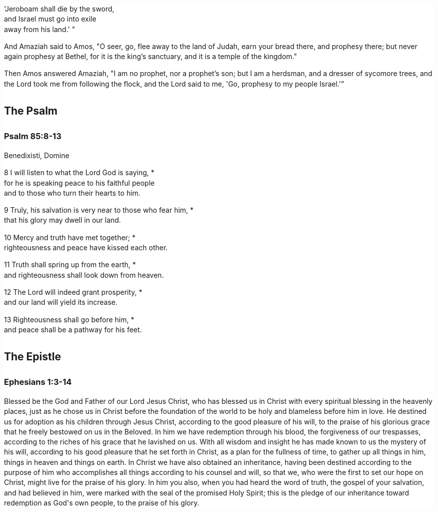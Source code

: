 'Jeroboam shall die by the sword,  
and Israel must go into exile  
away from his land.' "

And Amaziah said to Amos, "O seer, go, flee away to the land of Judah, earn your bread there, and prophesy there; but never again prophesy at Bethel, for it is the king’s sanctuary, and it is a temple of the kingdom."

Then Amos answered Amaziah, "I am no prophet, nor a prophet’s son; but I am a herdsman, and a dresser of sycomore trees, and the Lord took me from following the flock, and the Lord said to me, 'Go, prophesy to my people Israel.'”

## The Psalm

### Psalm 85:8-13

Benedixisti, Domine

8 I will listen to what the Lord God is saying, *  
for he is speaking peace to his faithful people  
and to those who turn their hearts to him.

9 Truly, his salvation is very near to those who fear him, *  
that his glory may dwell in our land.

10 Mercy and truth have met together; *  
righteousness and peace have kissed each other.

11 Truth shall spring up from the earth, *  
and righteousness shall look down from heaven.

12 The Lord will indeed grant prosperity, *  
and our land will yield its increase.

13 Righteousness shall go before him, *  
and peace shall be a pathway for his feet.

## The Epistle

### Ephesians 1:3-14

Blessed be the God and Father of our Lord Jesus Christ, who has blessed us in Christ with every spiritual blessing in the heavenly places, just as he chose us in Christ before the foundation of the world to be holy and blameless before him in love. He destined us for adoption as his children through Jesus Christ, according to the good pleasure of his will, to the praise of his glorious grace that he freely bestowed on us in the Beloved. In him we have redemption through his blood, the forgiveness of our trespasses, according to the riches of his grace that he lavished on us. With all wisdom and insight he has made known to us the mystery of his will, according to his good pleasure that he set forth in Christ, as a plan for the fullness of time, to gather up all things in him, things in heaven and things on earth. In Christ we have also obtained an inheritance, having been destined according to the purpose of him who accomplishes all things according to his counsel and will, so that we, who were the first to set our hope on Christ, might live for the praise of his glory. In him you also, when you had heard the word of truth, the gospel of your salvation, and had believed in him, were marked with the seal of the promised Holy Spirit; this is the pledge of our inheritance toward redemption as God's own people, to the praise of his glory.
